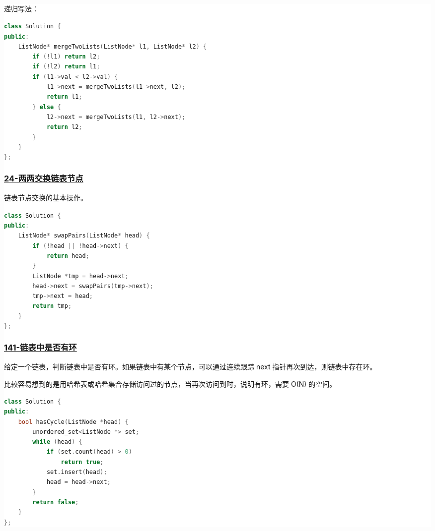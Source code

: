 递归写法：

```cpp
class Solution {
public:
    ListNode* mergeTwoLists(ListNode* l1, ListNode* l2) {
        if (!l1) return l2;
        if (!l2) return l1;
        if (l1->val < l2->val) {
            l1->next = mergeTwoLists(l1->next, l2);
            return l1;
        } else {
            l2->next = mergeTwoLists(l1, l2->next);
            return l2;
        }
    }
};
```

### [24-两两交换链表节点](https://leetcode-cn.com/problems/swap-nodes-in-pairs/)

链表节点交换的基本操作。

```cpp
class Solution {
public:
    ListNode* swapPairs(ListNode* head) {
        if (!head || !head->next) {
            return head;
        }
        ListNode *tmp = head->next;
        head->next = swapPairs(tmp->next);
        tmp->next = head;
        return tmp;
    }
};
```

### [141-链表中是否有环](https://leetcode-cn.com/problems/linked-list-cycle/)

给定一个链表，判断链表中是否有环。如果链表中有某个节点，可以通过连续跟踪 next 指针再次到达，则链表中存在环。

比较容易想到的是用哈希表或哈希集合存储访问过的节点，当再次访问到时，说明有环，需要 O(N) 的空间。

```cpp
class Solution {
public:
    bool hasCycle(ListNode *head) {
        unordered_set<ListNode *> set;
        while (head) {
            if (set.count(head) > 0)
                return true;
            set.insert(head);
            head = head->next;
        }
        return false;
    }
};
```
